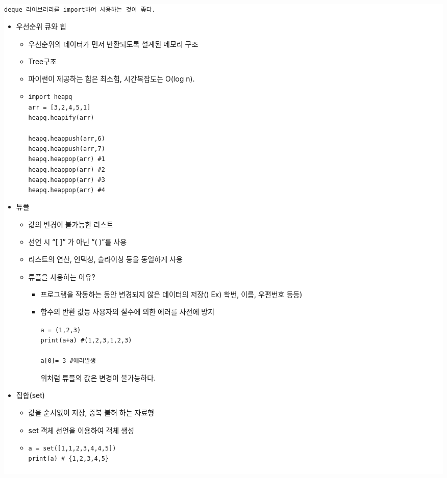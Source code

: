     deque 라이브러리를 import하여 사용하는 것이 좋다.

    

- 우선순위 큐와 힙

  - 우선순위의 데이터가 먼저 반환되도록 설계된 메모리 구조

  - Tree구조

  - 파이썬이 제공하는 힙은 최소힙, 시간복잡도는 O(log n).

  - ```
    import heapq
    arr = [3,2,4,5,1]
    heapq.heapify(arr) 
    
    heapq.heappush(arr,6) 
    heapq.heappush(arr,7) 
    heapq.heappop(arr) #1
    heapq.heappop(arr) #2
    heapq.heappop(arr) #3
    heapq.heappop(arr) #4
    ```





- 튜플

  - 값의 변경이 불가능한 리스트

  - 선언 시 “[ ]” 가 아닌 “( )”를 사용

  -  리스트의 연산, 인덱싱, 슬라이싱 등을 동일하게 사용

  - 튜플을 사용하는 이유?

    - 프로그램을 작동하는 동안 변경되지 않은 데이터의 저장() Ex) 학번, 이름, 우편번호 등등)

    - 함수의 반환 값등 사용자의 실수에 의한 에러를 사전에 방지

      ```
      a = (1,2,3)
      print(a+a) #(1,2,3,1,2,3)
      
      a[0]= 3 #에러발생
      ```

      위처럼 튜플의 값은 변경이 불가능하다.



- 집합(set)

  - 값을 순서없이 저장, 중복 불허 하는 자료형

  - set 객체 선언을 이용하여 객체 생성

  - ``` 
    a = set([1,1,2,3,4,4,5])
    print(a) # {1,2,3,4,5}
    